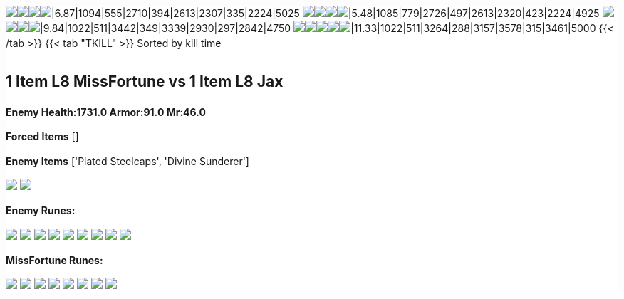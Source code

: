 ![](/item/3046.png)![](/item/1053.png)![](/item/1055.png)![](/item/1037.png)|6.87|1094|555|2710|394|2613|2307|335|2224|5025
![](/item/3153.png)![](/item/1001.png)![](/item/1055.png)![](/item/1037.png)|5.48|1085|779|2726|497|2613|2320|423|2224|4925
![](/item/3071.png)![](/item/1001.png)![](/item/1053.png)![](/item/1055.png)|9.84|1022|511|3442|349|3339|2930|297|2842|4750
![](/item/6035.png)![](/item/1001.png)![](/item/1053.png)![](/item/1055.png)![](/item/1036.png)|11.33|1022|511|3264|288|3157|3578|315|3461|5000
{{< /tab >}}
{{< tab "TKILL" >}}
Sorted by kill time
## 1 Item L8 MissFortune vs 1 Item L8 Jax

**Enemy Health:1731.0 Armor:91.0 Mr:46.0**


**Forced Items** []








**Enemy Items** ['Plated Steelcaps', 'Divine Sunderer']





![](/item/3047.png)
![](/item/6632.png)



**Enemy Runes:**





![](/Styles/Resolve/GraspOfTheUndying/GraspOfTheUndying.png)
![](/Styles/Resolve/Demolish/Demolish.png)
![](/Styles/Resolve/BonePlating/BonePlating.png)
![](/Styles/Sorcery/Unflinching/Unflinching.png)
![](/Styles/Inspiration/MagicalFootwear/MagicalFootwear.png)
![](/Styles/Inspiration/BiscuitDelivery/BiscuitDelivery.png)
![](/StatMods/StatModsAttackSpeedIcon.png)
![](/StatMods/StatModsArmorIcon.png)
![](/StatMods/StatModsHealthScalingIcon.png)



**MissFortune Runes:**


![](/Styles/Precision/PressTheAttack/PressTheAttack.png)
![](/Styles/Precision/Overheal.png)
![](/Styles/Precision/LegendAlacrity/LegendAlacrity.png)
![](/Styles/Precision/CutDown/CutDown.png)
![](/Styles/Sorcery/AbsoluteFocus/AbsoluteFocus.png)
![](/Styles/Sorcery/GatheringStorm/GatheringStorm.png)
![](/StatMods/StatModsAdaptiveForceIcon.png)
![](/StatMods/StatModsAdaptiveForceIcon.png)